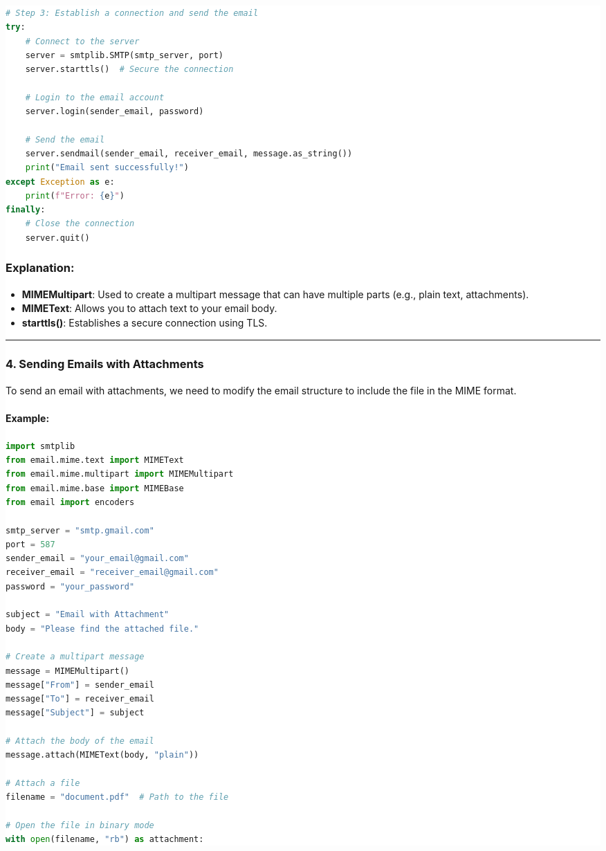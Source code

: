 ```python
# Step 3: Establish a connection and send the email
try:
    # Connect to the server
    server = smtplib.SMTP(smtp_server, port)
    server.starttls()  # Secure the connection

    # Login to the email account
    server.login(sender_email, password)

    # Send the email
    server.sendmail(sender_email, receiver_email, message.as_string())
    print("Email sent successfully!")
except Exception as e:
    print(f"Error: {e}")
finally:
    # Close the connection
    server.quit()
```

### **Explanation:**
- **MIMEMultipart**: Used to create a multipart message that can have multiple parts (e.g., plain text, attachments).
- **MIMEText**: Allows you to attach text to your email body.
- **starttls()**: Establishes a secure connection using TLS.

---

### **4. Sending Emails with Attachments**

To send an email with attachments, we need to modify the email structure to include the file in the MIME format.

#### **Example:**

```python
import smtplib
from email.mime.text import MIMEText
from email.mime.multipart import MIMEMultipart
from email.mime.base import MIMEBase
from email import encoders

smtp_server = "smtp.gmail.com"
port = 587
sender_email = "your_email@gmail.com"
receiver_email = "receiver_email@gmail.com"
password = "your_password"

subject = "Email with Attachment"
body = "Please find the attached file."

# Create a multipart message
message = MIMEMultipart()
message["From"] = sender_email
message["To"] = receiver_email
message["Subject"] = subject

# Attach the body of the email
message.attach(MIMEText(body, "plain"))

# Attach a file
filename = "document.pdf"  # Path to the file

# Open the file in binary mode
with open(filename, "rb") as attachment:
```